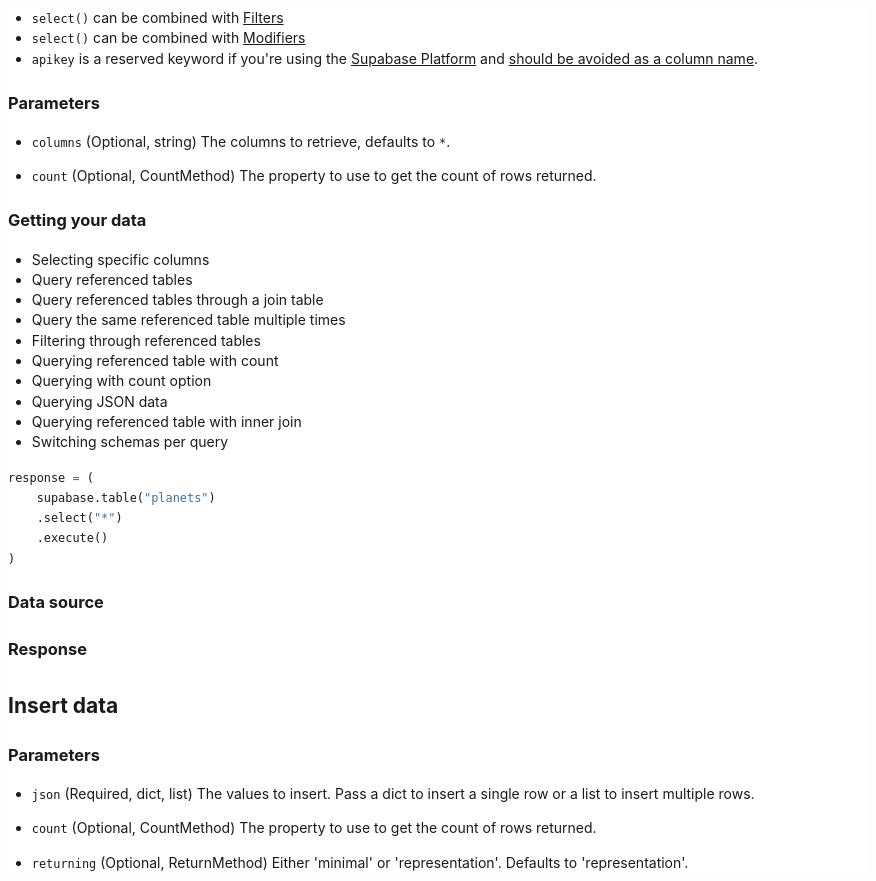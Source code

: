 *   `select()` can be combined with [Filters](https://supabase.com/docs/reference/python/filters)
*   `select()` can be combined with [Modifiers](https://supabase.com/docs/reference/python/modifiers)
*   `apikey` is a reserved keyword if you're using the [Supabase Platform](https://supabase.com/platform) and [should be avoided as a column name](https://supabase.com/docs/guides/database/tables#column-names).

### Parameters

*   `columns` (Optional, string)
    The columns to retrieve, defaults to `*`.

*   `count` (Optional, CountMethod)
    The property to use to get the count of rows returned.


### Getting your data

*   Selecting specific columns
*   Query referenced tables
*   Query referenced tables through a join table
*   Query the same referenced table multiple times
*   Filtering through referenced tables
*   Querying referenced table with count
*   Querying with count option
*   Querying JSON data
*   Querying referenced table with inner join
*   Switching schemas per query

```python
response = (
    supabase.table("planets")
    .select("*")
    .execute()
)
```

### Data source

### Response

## Insert data

### Parameters

*   `json` (Required, dict, list)
    The values to insert. Pass a dict to insert a single row or a list to insert multiple rows.

*   `count` (Optional, CountMethod)
    The property to use to get the count of rows returned.

*   `returning` (Optional, ReturnMethod)
    Either 'minimal' or 'representation'. Defaults to 'representation'.
